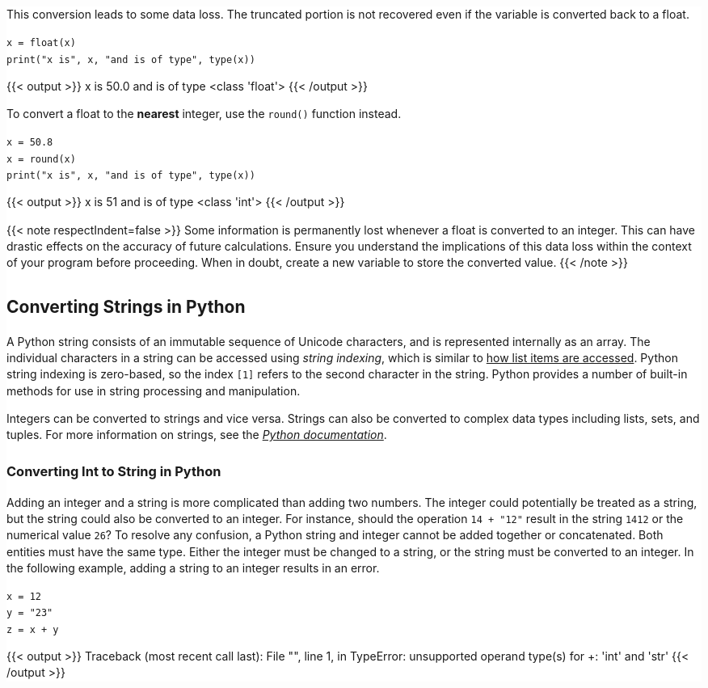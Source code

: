 This conversion leads to some data loss. The truncated portion is not recovered even if the variable is converted back to a float.

    x = float(x)
    print("x is", x, "and is of type", type(x))
{{< output >}}
x is 50.0 and is of type <class 'float'>
{{< /output >}}

To convert a float to the **nearest** integer, use the `round()` function instead.

    x = 50.8
    x = round(x)
    print("x is", x, "and is of type", type(x))
{{< output >}}
x is 51 and is of type <class 'int'>
{{< /output >}}

{{< note respectIndent=false >}}
Some information is permanently lost whenever a float is converted to an integer. This can have drastic effects on the accuracy of future calculations. Ensure you understand the implications of this data loss within the context of your program before proceeding. When in doubt, create a new variable to store the converted value.
{{< /note >}}

## Converting Strings in Python

A Python string consists of an immutable sequence of Unicode characters, and is represented internally as an array. The individual characters in a string can be accessed using *string indexing*, which is similar to [how list items are accessed](/docs/guides/python-lists-and-how-to-use-them/). Python string indexing is zero-based, so the index `[1]` refers to the second character in the string. Python provides a number of built-in methods for use in string processing and manipulation.

Integers can be converted to strings and vice versa. Strings can also be converted to complex data types including lists, sets, and tuples. For more information on strings, see the [*Python documentation*](https://docs.python.org/3/library/string.html).

### Converting Int to String in Python

Adding an integer and a string is more complicated than adding two numbers. The integer could potentially be treated as a string, but the string could also be converted to an integer. For instance, should the operation `14 + "12"` result in the string `1412` or the numerical value `26`? To resolve any confusion, a Python string and integer cannot be added together or concatenated. Both entities must have the same type. Either the integer must be changed to a string, or the string must be converted to an integer. In the following example, adding a string to an integer results in an error.

    x = 12
    y = "23"
    z = x + y
{{< output >}}
Traceback (most recent call last):
File "<stdin>", line 1, in <module>
TypeError: unsupported operand type(s) for +: 'int' and 'str'
{{< /output >}}
